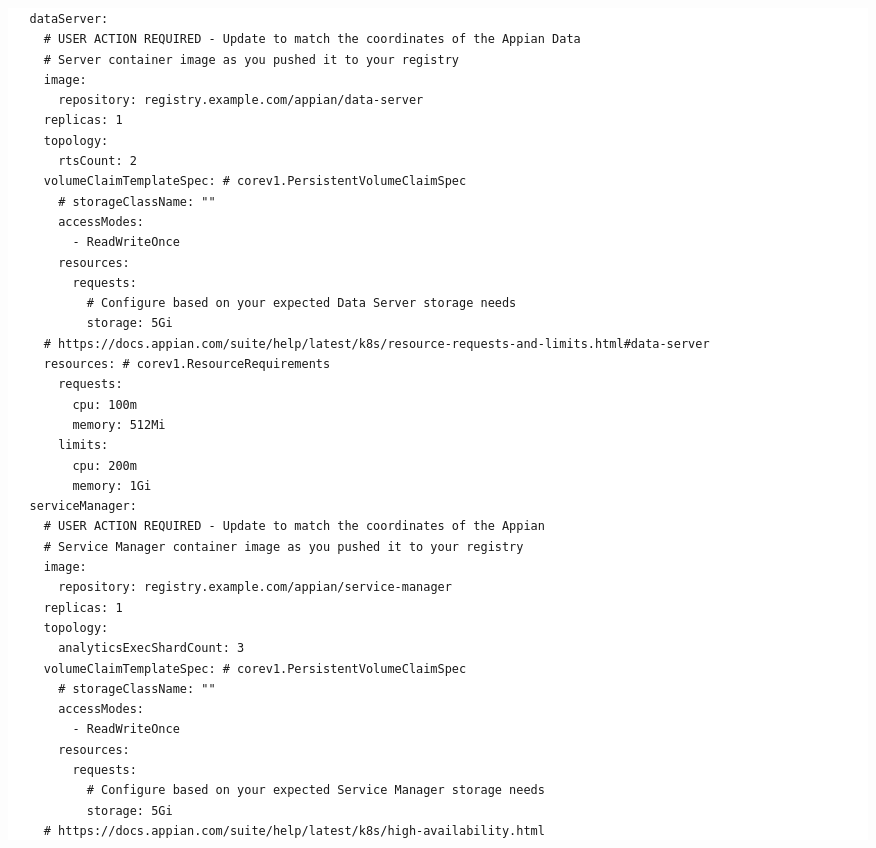        dataServer:
         # USER ACTION REQUIRED - Update to match the coordinates of the Appian Data
         # Server container image as you pushed it to your registry
         image:
           repository: registry.example.com/appian/data-server
         replicas: 1
         topology:
           rtsCount: 2
         volumeClaimTemplateSpec: # corev1.PersistentVolumeClaimSpec
           # storageClassName: ""
           accessModes:
             - ReadWriteOnce
           resources:
             requests:
               # Configure based on your expected Data Server storage needs
               storage: 5Gi
         # https://docs.appian.com/suite/help/latest/k8s/resource-requests-and-limits.html#data-server
         resources: # corev1.ResourceRequirements
           requests:
             cpu: 100m
             memory: 512Mi
           limits:
             cpu: 200m
             memory: 1Gi
       serviceManager:
         # USER ACTION REQUIRED - Update to match the coordinates of the Appian
         # Service Manager container image as you pushed it to your registry
         image:
           repository: registry.example.com/appian/service-manager
         replicas: 1
         topology:
           analyticsExecShardCount: 3
         volumeClaimTemplateSpec: # corev1.PersistentVolumeClaimSpec
           # storageClassName: ""
           accessModes:
             - ReadWriteOnce
           resources:
             requests:
               # Configure based on your expected Service Manager storage needs
               storage: 5Gi
         # https://docs.appian.com/suite/help/latest/k8s/high-availability.html